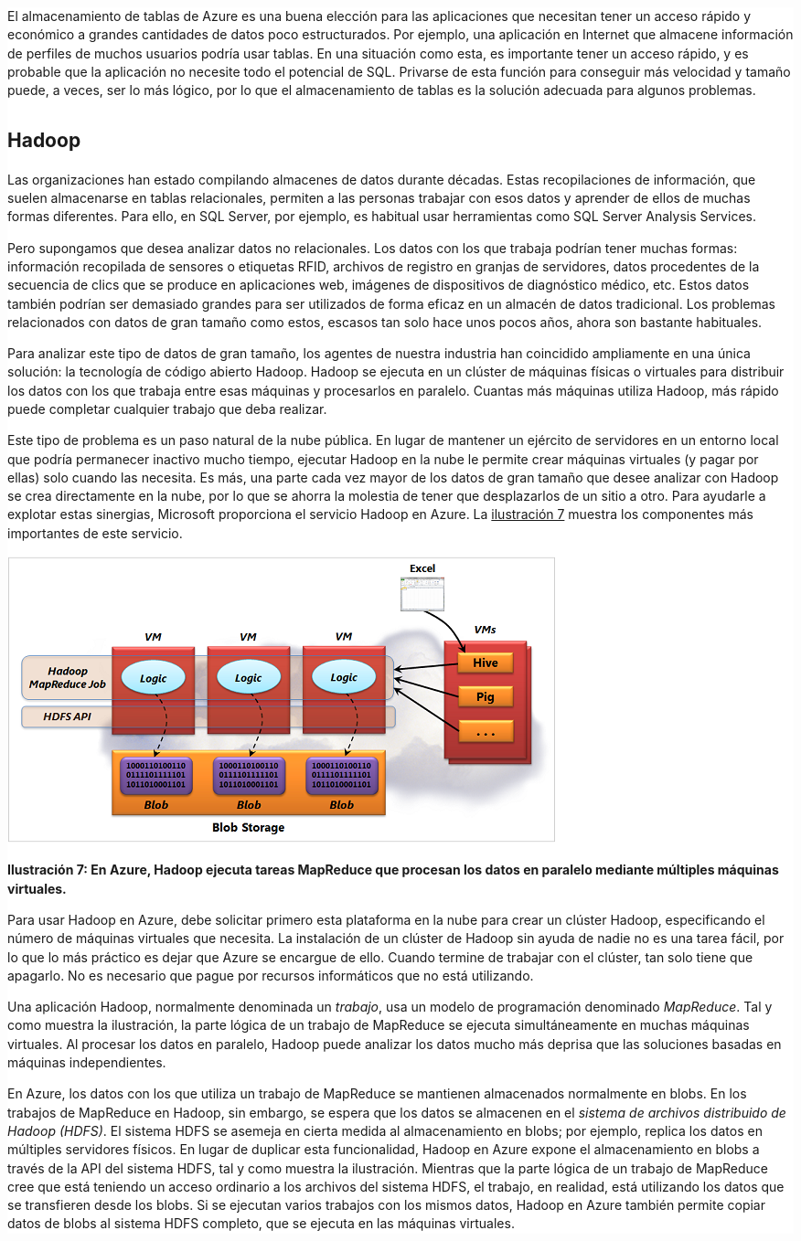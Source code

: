 El almacenamiento de tablas de Azure es una buena elección para las aplicaciones que necesitan tener un acceso rápido y económico a grandes cantidades de datos poco estructurados. Por ejemplo, una aplicación en Internet que almacene información de perfiles de muchos usuarios podría usar tablas. En una situación como esta, es importante tener un acceso rápido, y es probable que la aplicación no necesite todo el potencial de SQL. Privarse de esta función para conseguir más velocidad y tamaño puede, a veces, ser lo más lógico, por lo que el almacenamiento de tablas es la solución adecuada para algunos problemas.

## <a name="hadoop"></a>Hadoop

Las organizaciones han estado compilando almacenes de datos durante décadas. Estas recopilaciones de información, que suelen almacenarse en tablas relacionales, permiten a las personas trabajar con esos datos y aprender de ellos de muchas formas diferentes. Para ello, en SQL Server, por ejemplo, es habitual usar herramientas como SQL Server Analysis Services.

Pero supongamos que desea analizar datos no relacionales. Los datos con los que trabaja podrían tener muchas formas: información recopilada de sensores o etiquetas RFID, archivos de registro en granjas de servidores, datos procedentes de la secuencia de clics que se produce en aplicaciones web, imágenes de dispositivos de diagnóstico médico, etc. Estos datos también podrían ser demasiado grandes para ser utilizados de forma eficaz en un almacén de datos tradicional. Los problemas relacionados con datos de gran tamaño como estos, escasos tan solo hace unos pocos años, ahora son bastante habituales.

Para analizar este tipo de datos de gran tamaño, los agentes de nuestra industria han coincidido ampliamente en una única solución: la tecnología de código abierto Hadoop. Hadoop se ejecuta en un clúster de máquinas físicas o virtuales para distribuir los datos con los que trabaja entre esas máquinas y procesarlos en paralelo. Cuantas más máquinas utiliza Hadoop, más rápido puede completar cualquier trabajo que deba realizar.

Este tipo de problema es un paso natural de la nube pública. En lugar de mantener un ejército de servidores en un entorno local que podría permanecer inactivo mucho tiempo, ejecutar Hadoop en la nube le permite crear máquinas virtuales (y pagar por ellas) solo cuando las necesita. Es más, una parte cada vez mayor de los datos de gran tamaño que desee analizar con Hadoop se crea directamente en la nube, por lo que se ahorra la molestia de tener que desplazarlos de un sitio a otro. Para ayudarle a explotar estas sinergias, Microsoft proporciona el servicio Hadoop en Azure. La [ilustración 7][ilustración 7] muestra los componentes más importantes de este servicio.

<a name="Fig7"></a>![Diagrama de Hadoop][Diagrama de Hadoop]

**Ilustración 7: En Azure, Hadoop ejecuta tareas MapReduce que procesan los datos en paralelo mediante múltiples máquinas virtuales.**

Para usar Hadoop en Azure, debe solicitar primero esta plataforma en la nube para crear un clúster Hadoop, especificando el número de máquinas virtuales que necesita. La instalación de un clúster de Hadoop sin ayuda de nadie no es una tarea fácil, por lo que lo más práctico es dejar que Azure se encargue de ello. Cuando termine de trabajar con el clúster, tan solo tiene que apagarlo. No es necesario que pague por recursos informáticos que no está utilizando.

Una aplicación Hadoop, normalmente denominada un *trabajo*, usa un modelo de programación denominado *MapReduce*. Tal y como muestra la ilustración, la parte lógica de un trabajo de MapReduce se ejecuta simultáneamente en muchas máquinas virtuales. Al procesar los datos en paralelo, Hadoop puede analizar los datos mucho más deprisa que las soluciones basadas en máquinas independientes.

En Azure, los datos con los que utiliza un trabajo de MapReduce se mantienen almacenados normalmente en blobs. En los trabajos de MapReduce en Hadoop, sin embargo, se espera que los datos se almacenen en el *sistema de archivos distribuido de Hadoop (HDFS)*. El sistema HDFS se asemeja en cierta medida al almacenamiento en blobs; por ejemplo, replica los datos en múltiples servidores físicos. En lugar de duplicar esta funcionalidad, Hadoop en Azure expone el almacenamiento en blobs a través de la API del sistema HDFS, tal y como muestra la ilustración. Mientras que la parte lógica de un trabajo de MapReduce cree que está teniendo un acceso ordinario a los archivos del sistema HDFS, el trabajo, en realidad, está utilizando los datos que se transfieren desde los blobs. Si se ejecutan varios trabajos con los mismos datos, Hadoop en Azure también permite copiar datos de blobs al sistema HDFS completo, que se ejecuta en las máquinas virtuales.


  [Almacenamiento de blobs]: #blob
  [Ejecución de un DBMS en una Máquina virtual]: #dbinvm
  [Base de datos SQL de Azure]: #sqldb
  [SQL Data Sync]: #datasync
  [SQL Data Reporting con Máquinas virtuales]: #datarpt
  [Almacenamiento de tablas]: #tblstor
  [Hadoop]: #hadoop
  [ilustración 1]: #Fig1
  [Diagrama de blobs]: ./media/cloud-storage/Data_01_Blobs.png
  [ilustración 2]: #Fig2
  [Diagrama de SQL Server en una máquina virtual]: ./media/cloud-storage/Data_02_SQLSvrVM.png
  [ilustración 3]: #Fig3
  [Diagrama de Base de datos SQL]: ./media/cloud-storage/Data_03_SQLdb.png
  [ilustración 4]: #Fig4
  [Diagrama de SQL Data Sync]: ./media/cloud-storage/Data_04_SQLDataSync.png
  [ilustración 5]: #Fig5
  [Diagrama de SQL Reporting]: ./media/cloud-storage/Data_05_SQLReporting.png
  [ilustración 6]: #Fig6
  [Diagrama del almacenamiento de tablas]: ./media/cloud-storage/Data_06_TblStorage.png
  [ilustración 7]: #Fig7
  [Diagrama de Hadoop]: ./media/cloud-storage/Data_07_Hadoop.png
